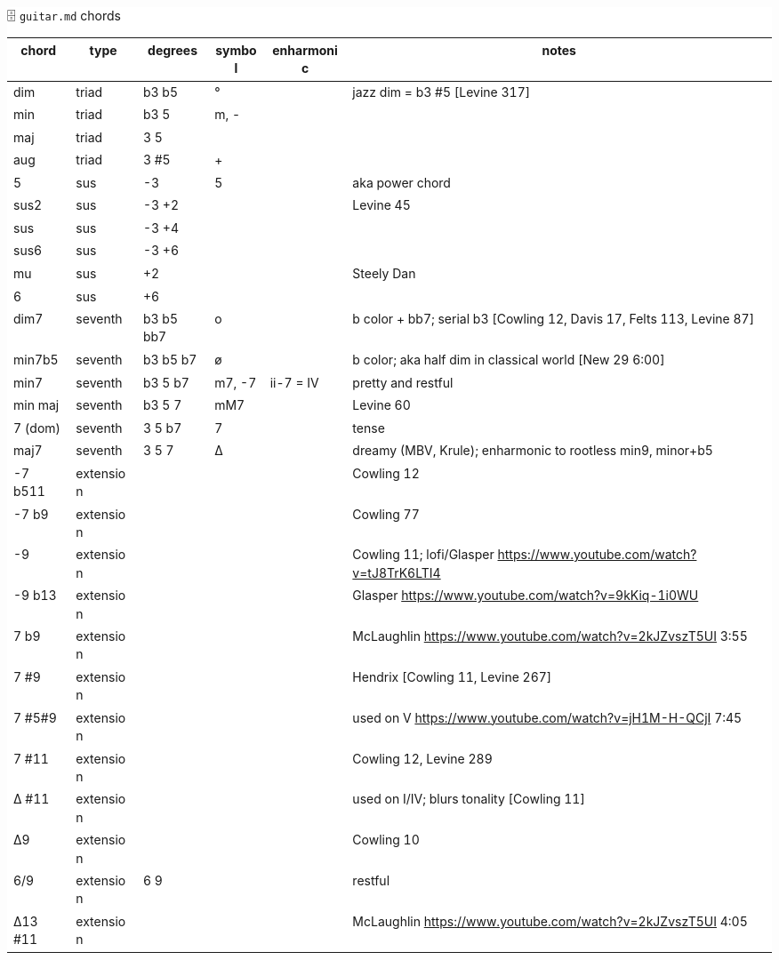 🗄 `guitar.md` chords

| chord     | type      | degrees   | symbol | enharmonic | notes                                                                   |
| ----------|-----------|-----------|--------|------------|-------------------------------------------------------------------------|
| dim       | triad     | b3 b5     | °      |            | jazz dim = b3 #5 [Levine 317]                                           |
| min       | triad     | b3 5      | m, -   |            |                                                                         |
| maj       | triad     | 3 5       |        |            |                                                                         |
| aug       | triad     | 3 #5      | +      |            |                                                                         |
| 5         | sus       | -3        | 5      |            | aka power chord                                                         |
| sus2      | sus       | -3 +2     |        |            | Levine 45                                                               |
| sus       | sus       | -3 +4     |        |            |                                                                         |
| sus6      | sus       | -3 +6     |        |            |                                                                         |
| mu        | sus       | +2        |        |            | Steely Dan                                                              |
| 6         | sus       | +6        |        |            |                                                                         |
| dim7      | seventh   | b3 b5 bb7 | o      |            | b color + bb7; serial b3 [Cowling 12, Davis 17, Felts 113, Levine 87]   |
| min7b5    | seventh   | b3 b5 b7  | ø      |            | b color; aka half dim in classical world [New 29 6:00]                  |
| min7      | seventh   | b3 5 b7   | m7, -7 | ii-7 = IV  | pretty and restful                                                      |
| min maj   | seventh   | b3 5 7    | mM7    |            | Levine 60                                                               |
| 7 (dom)   | seventh   | 3 5 b7    | 7      |            | tense                                                                   |
| maj7      | seventh   | 3 5 7     | ∆      |            | dreamy (MBV, Krule); enharmonic to rootless min9, minor+b5              |
| -7 b511   | extension |           |        |            | Cowling 12                                                              |
| -7 b9     | extension |           |        |            | Cowling 77                                                              |
| -9        | extension |           |        |            | Cowling 11; lofi/Glasper https://www.youtube.com/watch?v=tJ8TrK6LTI4    |
| -9 b13    | extension |           |        |            | Glasper https://www.youtube.com/watch?v=9kKiq-1i0WU                     |
| 7 b9      | extension |           |        |            | McLaughlin https://www.youtube.com/watch?v=2kJZvszT5UI 3:55             |
| 7 #9      | extension |           |        |            | Hendrix [Cowling 11, Levine 267]                                        |
| 7 #5#9    | extension |           |        |            | used on V https://www.youtube.com/watch?v=jH1M-H-QCjI 7:45              |
| 7 #11     | extension |           |        |            | Cowling 12, Levine 289                                                  |
| ∆ #11     | extension |           |        |            | used on I/IV; blurs tonality [Cowling 11]                               |
| ∆9        | extension |           |        |            | Cowling 10                                                              |
| 6/9       | extension | 6 9       |        |            | restful                                                                 |
| ∆13 #11   | extension |           |        |            | McLaughlin https://www.youtube.com/watch?v=2kJZvszT5UI 4:05             |
